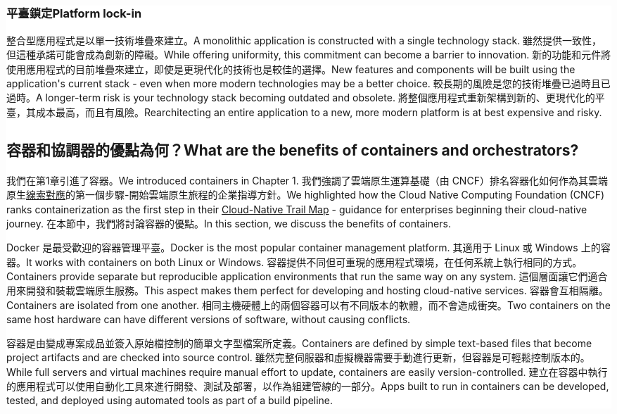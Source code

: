 ### <a name="platform-lock-in"></a><span data-ttu-id="e5cb6-133">平臺鎖定</span><span class="sxs-lookup"><span data-stu-id="e5cb6-133">Platform lock-in</span></span>

<span data-ttu-id="e5cb6-134">整合型應用程式是以單一技術堆疊來建立。</span><span class="sxs-lookup"><span data-stu-id="e5cb6-134">A monolithic application is constructed with a single technology stack.</span></span> <span data-ttu-id="e5cb6-135">雖然提供一致性，但這種承諾可能會成為創新的障礙。</span><span class="sxs-lookup"><span data-stu-id="e5cb6-135">While offering uniformity, this commitment can become a barrier to innovation.</span></span> <span data-ttu-id="e5cb6-136">新的功能和元件將使用應用程式的目前堆疊來建立，即使是更現代化的技術也是較佳的選擇。</span><span class="sxs-lookup"><span data-stu-id="e5cb6-136">New features and components will be built using the application's current stack - even when more modern technologies may be a better choice.</span></span> <span data-ttu-id="e5cb6-137">較長期的風險是您的技術堆疊已過時且已過時。</span><span class="sxs-lookup"><span data-stu-id="e5cb6-137">A longer-term risk is your technology stack becoming outdated and obsolete.</span></span> <span data-ttu-id="e5cb6-138">將整個應用程式重新架構到新的、更現代化的平臺，其成本最高，而且有風險。</span><span class="sxs-lookup"><span data-stu-id="e5cb6-138">Rearchitecting an entire application to a new, more modern platform is at best expensive and risky.</span></span>

## <a name="what-are-the-benefits-of-containers-and-orchestrators"></a><span data-ttu-id="e5cb6-139">容器和協調器的優點為何？</span><span class="sxs-lookup"><span data-stu-id="e5cb6-139">What are the benefits of containers and orchestrators?</span></span>

<span data-ttu-id="e5cb6-140">我們在第1章引進了容器。</span><span class="sxs-lookup"><span data-stu-id="e5cb6-140">We introduced containers in Chapter 1.</span></span> <span data-ttu-id="e5cb6-141">我們強調了雲端原生運算基礎（由 CNCF）排名容器化如何作為其雲端原生[線索對應](https://raw.githubusercontent.com/cncf/trailmap/master/CNCF_TrailMap_latest.png)的第一個步驟-開始雲端原生旅程的企業指導方針。</span><span class="sxs-lookup"><span data-stu-id="e5cb6-141">We highlighted how the Cloud Native Computing Foundation (CNCF) ranks containerization as the first step in their [Cloud-Native Trail Map](https://raw.githubusercontent.com/cncf/trailmap/master/CNCF_TrailMap_latest.png) - guidance for enterprises beginning their cloud-native journey.</span></span> <span data-ttu-id="e5cb6-142">在本節中，我們將討論容器的優點。</span><span class="sxs-lookup"><span data-stu-id="e5cb6-142">In this section, we discuss the benefits of containers.</span></span>

<span data-ttu-id="e5cb6-143">Docker 是最受歡迎的容器管理平臺。</span><span class="sxs-lookup"><span data-stu-id="e5cb6-143">Docker is the most popular container management platform.</span></span> <span data-ttu-id="e5cb6-144">其適用于 Linux 或 Windows 上的容器。</span><span class="sxs-lookup"><span data-stu-id="e5cb6-144">It works with containers on both Linux or Windows.</span></span> <span data-ttu-id="e5cb6-145">容器提供不同但可重現的應用程式環境，在任何系統上執行相同的方式。</span><span class="sxs-lookup"><span data-stu-id="e5cb6-145">Containers provide separate but reproducible application environments that run the same way on any system.</span></span> <span data-ttu-id="e5cb6-146">這個層面讓它們適合用來開發和裝載雲端原生服務。</span><span class="sxs-lookup"><span data-stu-id="e5cb6-146">This aspect makes them perfect for developing and hosting cloud-native services.</span></span> <span data-ttu-id="e5cb6-147">容器會互相隔離。</span><span class="sxs-lookup"><span data-stu-id="e5cb6-147">Containers are isolated from one another.</span></span> <span data-ttu-id="e5cb6-148">相同主機硬體上的兩個容器可以有不同版本的軟體，而不會造成衝突。</span><span class="sxs-lookup"><span data-stu-id="e5cb6-148">Two containers on the same host hardware can have different versions of software, without causing conflicts.</span></span>

<span data-ttu-id="e5cb6-149">容器是由變成專案成品並簽入原始檔控制的簡單文字型檔案所定義。</span><span class="sxs-lookup"><span data-stu-id="e5cb6-149">Containers are defined by simple text-based files that become project artifacts and are checked into source control.</span></span> <span data-ttu-id="e5cb6-150">雖然完整伺服器和虛擬機器需要手動進行更新，但容器是可輕鬆控制版本的。</span><span class="sxs-lookup"><span data-stu-id="e5cb6-150">While full servers and virtual machines require manual effort to update, containers are easily version-controlled.</span></span> <span data-ttu-id="e5cb6-151">建立在容器中執行的應用程式可以使用自動化工具來進行開發、測試及部署，以作為組建管線的一部分。</span><span class="sxs-lookup"><span data-stu-id="e5cb6-151">Apps built to run in containers can be developed, tested, and deployed using automated tools as part of a build pipeline.</span></span>

